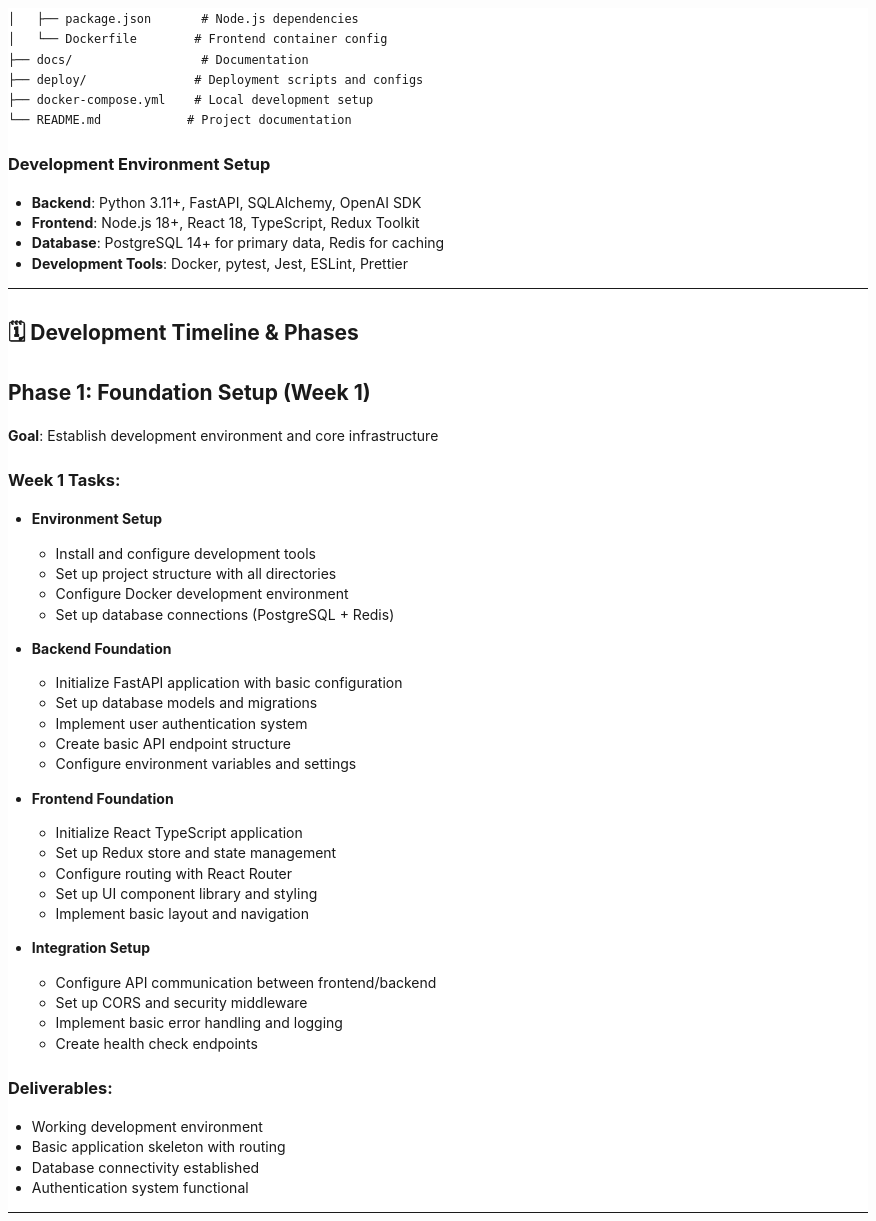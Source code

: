 ```
│   ├── package.json       # Node.js dependencies
│   └── Dockerfile        # Frontend container config
├── docs/                  # Documentation
├── deploy/               # Deployment scripts and configs
├── docker-compose.yml    # Local development setup
└── README.md            # Project documentation
```

### Development Environment Setup
- **Backend**: Python 3.11+, FastAPI, SQLAlchemy, OpenAI SDK
- **Frontend**: Node.js 18+, React 18, TypeScript, Redux Toolkit
- **Database**: PostgreSQL 14+ for primary data, Redis for caching
- **Development Tools**: Docker, pytest, Jest, ESLint, Prettier

---

## 🗓️ Development Timeline & Phases

## Phase 1: Foundation Setup (Week 1)
**Goal**: Establish development environment and core infrastructure

### Week 1 Tasks:
- **Environment Setup**
  - Install and configure development tools
  - Set up project structure with all directories
  - Configure Docker development environment
  - Set up database connections (PostgreSQL + Redis)

- **Backend Foundation**
  - Initialize FastAPI application with basic configuration
  - Set up database models and migrations
  - Implement user authentication system
  - Create basic API endpoint structure
  - Configure environment variables and settings

- **Frontend Foundation**  
  - Initialize React TypeScript application
  - Set up Redux store and state management
  - Configure routing with React Router
  - Set up UI component library and styling
  - Implement basic layout and navigation

- **Integration Setup**
  - Configure API communication between frontend/backend
  - Set up CORS and security middleware
  - Implement basic error handling and logging
  - Create health check endpoints

### Deliverables:
- Working development environment
- Basic application skeleton with routing
- Database connectivity established
- Authentication system functional

---
